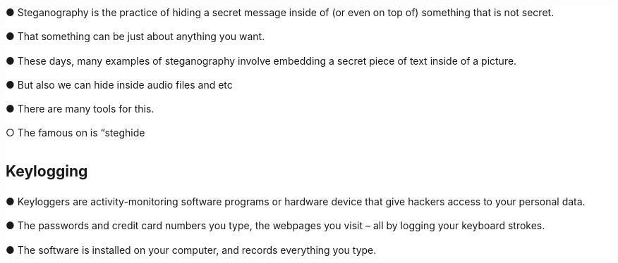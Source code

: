 ● Steganography is the practice of hiding a secret message 
inside of (or even on top of) something that is not secret. 

● That something can be just about anything you want. 

● These days, many examples of steganography involve 
embedding a secret piece of text inside of a picture.

● But also we can hide inside audio files and etc

● There are many tools for this.

○ The famous on is “steghide

## Keylogging 

● Keyloggers are activity-monitoring software programs or 
hardware device that give hackers access to your personal 
data.

● The passwords and credit card numbers you type, the webpages 
you visit – all by logging your keyboard strokes. 

● The software is installed on your computer, and records everything 
you type.
